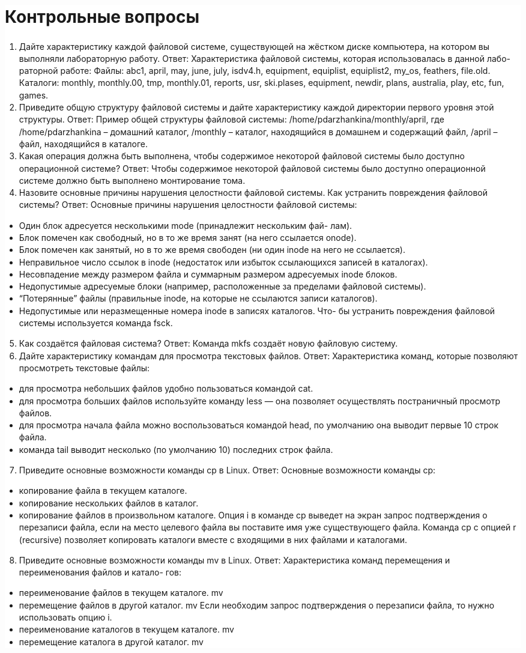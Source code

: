 # Контрольные вопросы

1. Дайте характеристику каждой файловой системе, существующей на жёстком диске компьютера, на котором вы выполняли лабораторную работу.
  Ответ: Характеристика файловой системы, которая использовалась в данной лабо-
  раторной работе: Файлы: abc1, april, may, june, july, isdv4.h, equipment, equiplist,
  equiplist2, my_os, feathers, file.old. Каталоги: monthly, monthly.00, tmp, monthly.01,
  reports, usr, ski.plases, equipment, newdir, plans, australia, play, etc, fun, games.
2. Приведите общую структуру файловой системы и дайте характеристику каждой директории первого уровня этой структуры.
  Ответ: Пример общей структуры файловой системы: /home/pdarzhankina/monthly/april,
  где /home/pdarzhankina – домашний каталог, /monthly – каталог, находящийся в
  домашнем и содержащий файл, /аpril – файл, находящийся в каталоге.
3. Какая операция должна быть выполнена, чтобы содержимое некоторой файловой системы было доступно операционной системе?
  Ответ: Чтобы содержимое некоторой файловой системы было доступно операционной системе должно быть выполнено монтирование тома.
4. Назовите основные причины нарушения целостности файловой системы. Как устранить повреждения файловой системы?
  Ответ: Основные причины нарушения целостности файловой системы:
  - Один блок адресуется несколькими mode (принадлежит нескольким фай-
  лам).
  - Блок помечен как свободный, но в то же время занят (на него ссылается
  onode).
  - Блок помечен как занятый, но в то же время свободен (ни один inode на
  него не ссылается).
  - Неправильное число ссылок в inode (недостаток или избыток ссылающихся
  записей в каталогах).
  - Несовпадение между размером файла и суммарным размером адресуемых
  inode блоков.
  - Недопустимые адресуемые блоки (например, расположенные за пределами
  файловой системы).
  - “Потерянные” файлы (правильные inode, на которые не ссылаются записи
  каталогов).
  - Недопустимые или неразмещенные номера inode в записях каталогов. Что-
  бы устранить повреждения файловой системы используется команда fsck.
5. Как создаётся файловая система?
  Ответ: Команда mkfs создаёт новую файловую систему.
6. Дайте характеристику командам для просмотра текстовых файлов.
  Ответ: Характеристика команд, которые позволяют просмотреть текстовые файлы:
  - для просмотра небольших файлов удобно пользоваться командой cat.
  - для просмотра больших файлов используйте команду less — она позволяет
  осуществлять постраничный просмотр файлов.
  - для просмотра начала файла можно воспользоваться командой head, по
  умолчанию она выводит первые 10 строк файла.
  - команда tail выводит несколько (по умолчанию 10) последних строк файла.
7. Приведите основные возможности команды cp в Linux.
  Ответ: Основные возможности команды cp:
  - копирование файла в текущем каталоге.
  - копирование нескольких файлов в каталог.
  - копирование файлов в произвольном каталоге. Опция i в команде cp выведет на экран запрос подтверждения о перезаписи файла, если на место целевого файла вы поставите имя уже существующего файла. Команда cp с опцией r (recursive) позволяет копировать каталоги вместе с входящими в них файлами и каталогами.
8. Приведите основные возможности команды mv в Linux.
  Ответ: Характеристика команд перемещения и переименования файлов и катало-
  гов:
  - переименование файлов в текущем каталоге. mv
  - перемещение файлов в другой каталог. mv Если необходим запрос подтверждения о перезаписи файла, то нужно использовать опцию i.
  - переименование каталогов в текущем каталоге. mv
  - перемещение каталога в другой каталог. mv